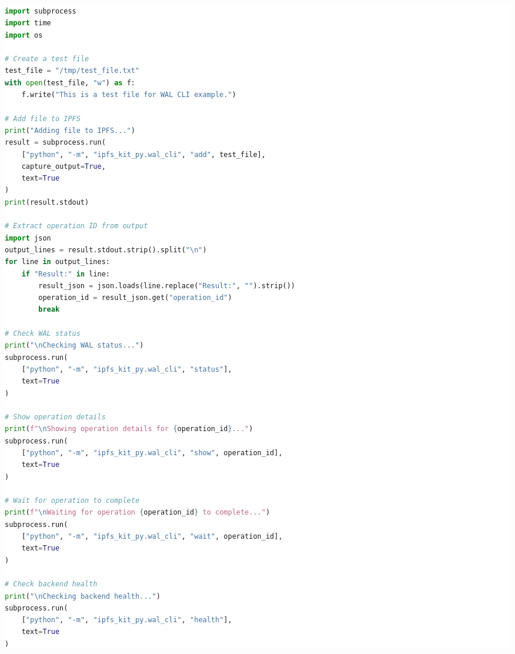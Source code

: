 ```python
import subprocess
import time
import os

# Create a test file
test_file = "/tmp/test_file.txt"
with open(test_file, "w") as f:
    f.write("This is a test file for WAL CLI example.")

# Add file to IPFS
print("Adding file to IPFS...")
result = subprocess.run(
    ["python", "-m", "ipfs_kit_py.wal_cli", "add", test_file],
    capture_output=True,
    text=True
)
print(result.stdout)

# Extract operation ID from output
import json
output_lines = result.stdout.strip().split("\n")
for line in output_lines:
    if "Result:" in line:
        result_json = json.loads(line.replace("Result:", "").strip())
        operation_id = result_json.get("operation_id")
        break

# Check WAL status
print("\nChecking WAL status...")
subprocess.run(
    ["python", "-m", "ipfs_kit_py.wal_cli", "status"],
    text=True
)

# Show operation details
print(f"\nShowing operation details for {operation_id}...")
subprocess.run(
    ["python", "-m", "ipfs_kit_py.wal_cli", "show", operation_id],
    text=True
)

# Wait for operation to complete
print(f"\nWaiting for operation {operation_id} to complete...")
subprocess.run(
    ["python", "-m", "ipfs_kit_py.wal_cli", "wait", operation_id],
    text=True
)

# Check backend health
print("\nChecking backend health...")
subprocess.run(
    ["python", "-m", "ipfs_kit_py.wal_cli", "health"],
    text=True
)
```

